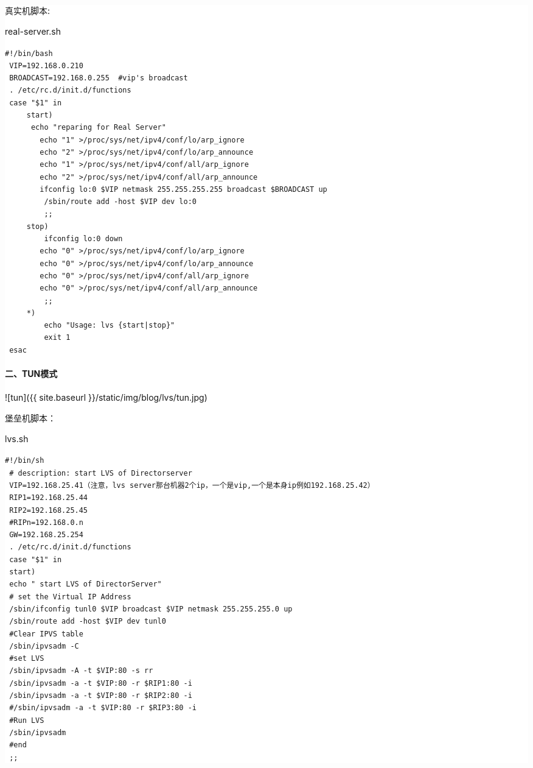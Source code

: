 真实机脚本:

real-server.sh

``` shell
#!/bin/bash
 VIP=192.168.0.210
 BROADCAST=192.168.0.255  #vip's broadcast
 . /etc/rc.d/init.d/functions
 case "$1" in
     start)
      echo "reparing for Real Server"
        echo "1" >/proc/sys/net/ipv4/conf/lo/arp_ignore
        echo "2" >/proc/sys/net/ipv4/conf/lo/arp_announce
        echo "1" >/proc/sys/net/ipv4/conf/all/arp_ignore
        echo "2" >/proc/sys/net/ipv4/conf/all/arp_announce
        ifconfig lo:0 $VIP netmask 255.255.255.255 broadcast $BROADCAST up
         /sbin/route add -host $VIP dev lo:0
         ;;
     stop)
         ifconfig lo:0 down
        echo "0" >/proc/sys/net/ipv4/conf/lo/arp_ignore
        echo "0" >/proc/sys/net/ipv4/conf/lo/arp_announce
        echo "0" >/proc/sys/net/ipv4/conf/all/arp_ignore
        echo "0" >/proc/sys/net/ipv4/conf/all/arp_announce
         ;;
     *)
         echo "Usage: lvs {start|stop}"
         exit 1
 esac
```

#### 二、TUN模式

![tun]({{ site.baseurl }}/static/img/blog/lvs/tun.jpg)

堡垒机脚本：

lvs.sh

``` shell
#!/bin/sh
 # description: start LVS of Directorserver
 VIP=192.168.25.41（注意，lvs server那台机器2个ip，一个是vip,一个是本身ip例如192.168.25.42）
 RIP1=192.168.25.44
 RIP2=192.168.25.45
 #RIPn=192.168.0.n
 GW=192.168.25.254
 . /etc/rc.d/init.d/functions
 case "$1" in
 start)
 echo " start LVS of DirectorServer"
 # set the Virtual IP Address
 /sbin/ifconfig tunl0 $VIP broadcast $VIP netmask 255.255.255.0 up
 /sbin/route add -host $VIP dev tunl0
 #Clear IPVS table
 /sbin/ipvsadm -C
 #set LVS
 /sbin/ipvsadm -A -t $VIP:80 -s rr
 /sbin/ipvsadm -a -t $VIP:80 -r $RIP1:80 -i
 /sbin/ipvsadm -a -t $VIP:80 -r $RIP2:80 -i
 #/sbin/ipvsadm -a -t $VIP:80 -r $RIP3:80 -i
 #Run LVS
 /sbin/ipvsadm
 #end
 ;;
```